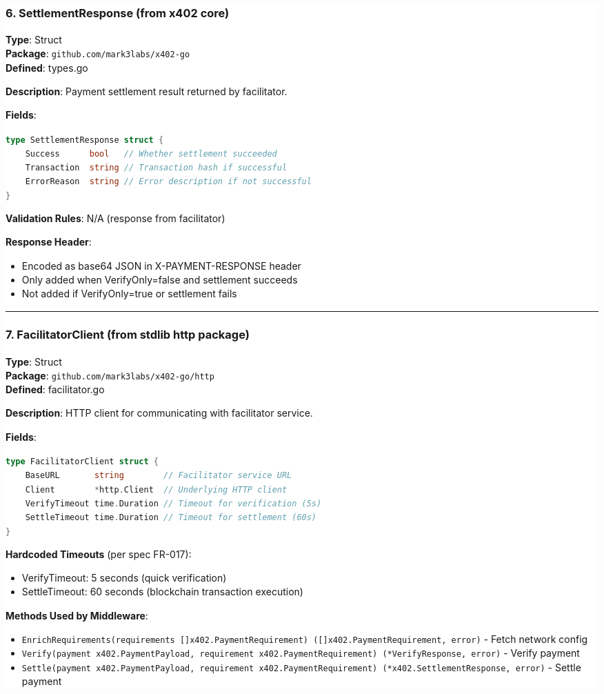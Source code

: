 
### 6. SettlementResponse (from x402 core)

**Type**: Struct  
**Package**: `github.com/mark3labs/x402-go`  
**Defined**: types.go

**Description**: Payment settlement result returned by facilitator.

**Fields**:
```go
type SettlementResponse struct {
    Success      bool   // Whether settlement succeeded
    Transaction  string // Transaction hash if successful
    ErrorReason  string // Error description if not successful
}
```

**Validation Rules**: N/A (response from facilitator)

**Response Header**:
- Encoded as base64 JSON in X-PAYMENT-RESPONSE header
- Only added when VerifyOnly=false and settlement succeeds
- Not added if VerifyOnly=true or settlement fails

---

### 7. FacilitatorClient (from stdlib http package)

**Type**: Struct  
**Package**: `github.com/mark3labs/x402-go/http`  
**Defined**: facilitator.go

**Description**: HTTP client for communicating with facilitator service.

**Fields**:
```go
type FacilitatorClient struct {
    BaseURL       string        // Facilitator service URL
    Client        *http.Client  // Underlying HTTP client
    VerifyTimeout time.Duration // Timeout for verification (5s)
    SettleTimeout time.Duration // Timeout for settlement (60s)
}
```

**Hardcoded Timeouts** (per spec FR-017):
- VerifyTimeout: 5 seconds (quick verification)
- SettleTimeout: 60 seconds (blockchain transaction execution)

**Methods Used by Middleware**:
- `EnrichRequirements(requirements []x402.PaymentRequirement) ([]x402.PaymentRequirement, error)` - Fetch network config
- `Verify(payment x402.PaymentPayload, requirement x402.PaymentRequirement) (*VerifyResponse, error)` - Verify payment
- `Settle(payment x402.PaymentPayload, requirement x402.PaymentRequirement) (*x402.SettlementResponse, error)` - Settle payment
